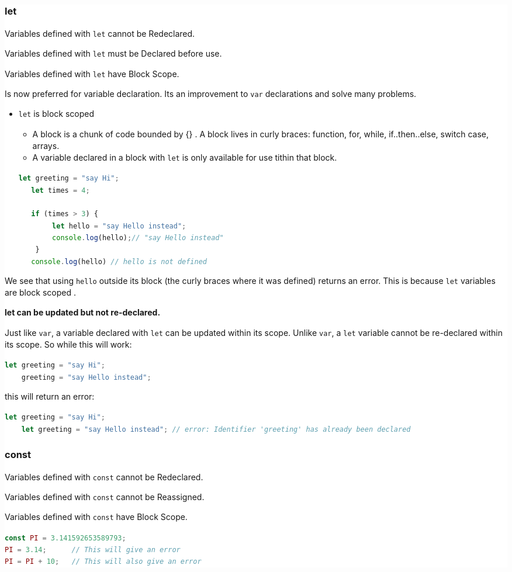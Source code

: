 ### let

Variables defined with `let` cannot be Redeclared.

Variables defined with `let` must be Declared before use.

Variables defined with `let` have Block Scope.

Is now preferred for variable declaration. Its an improvement to `var` declarations and solve many problems. 

- `let` is block scoped
    - A block is a chunk of code bounded by {} . A block lives in curly braces: function, for, while, if..then..else, switch case, arrays.
    - A variable declared in a block with `let` is only available for use tithin that block.
    
    ```jsx
    let greeting = "say Hi";
       let times = 4;
    
       if (times > 3) {
            let hello = "say Hello instead";
            console.log(hello);// "say Hello instead"
        }
       console.log(hello) // hello is not defined
    ```
    

We see that using `hello` outside its block (the curly braces where it was defined) returns an error. This is because `let` variables are block scoped .

**let can be updated but not re-declared.**

Just like `var`, a variable declared with `let` can be updated within its scope. Unlike `var`, a `let` variable cannot be re-declared within its scope. So while this will work:

```jsx
let greeting = "say Hi";
    greeting = "say Hello instead";
```

this will return an error:

```jsx
let greeting = "say Hi";
    let greeting = "say Hello instead"; // error: Identifier 'greeting' has already been declared
```

### const

Variables defined with `const` cannot be Redeclared.

Variables defined with `const` cannot be Reassigned.

Variables defined with `const` have Block Scope.

```jsx
const PI = 3.141592653589793;
PI = 3.14;      // This will give an error
PI = PI + 10;   // This will also give an error
```
